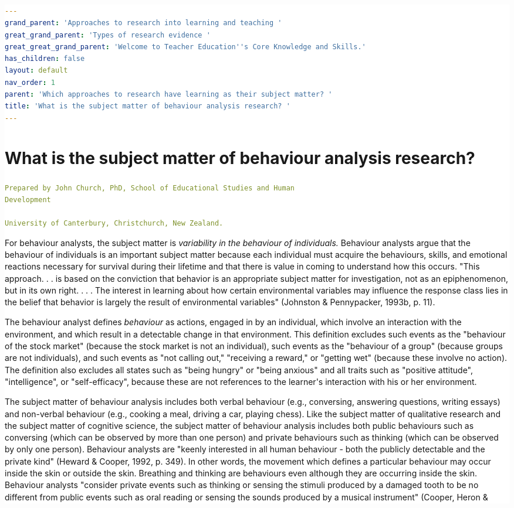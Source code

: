 ```yaml
---
grand_parent: 'Approaches to research into learning and teaching '
great_grand_parent: 'Types of research evidence '
great_great_grand_parent: 'Welcome to Teacher Education''s Core Knowledge and Skills.'
has_children: false
layout: default
nav_order: 1
parent: 'Which approaches to research have learning as their subject matter? '
title: 'What is the subject matter of behaviour analysis research? '
---
```

# What is the subject matter of behaviour analysis research?


```yaml
Prepared by John Church, PhD, School of Educational Studies and Human
Development

University of Canterbury, Christchurch, New Zealand.
```


For behaviour analysts, the subject matter is *variability in the
behaviour of individuals.* Behaviour analysts argue that the behaviour
of individuals is an important subject matter because each individual
must acquire the behaviours, skills, and emotional reactions necessary
for survival during their lifetime and that there is value in coming to
understand how this occurs. "This approach. . . is based on the
conviction that behavior is an appropriate subject matter for
investigation, not as an epiphenomenon, but in its own right. . . . The
interest in learning about how certain environmental variables may
influence the response class lies in the belief that behavior is largely
the result of environmental variables" (Johnston & Pennypacker, 1993b,
p. 11).

The behaviour analyst defines *behaviour* as actions, engaged in by an
individual, which involve an interaction with the environment, and which
result in a detectable change in that environment. This definition
excludes such events as the "behaviour of the stock market" (because the
stock market is not an individual), such events as the "behaviour of a
group" (because groups are not individuals), and such events as "not
calling out," "receiving a reward," or "getting wet" (because these
involve no action). The definition also excludes all states such as
"being hungry" or "being anxious" and all traits such as "positive
attitude", "intelligence", or "self-efficacy", because these are not
references to the learner\'s interaction with his or her environment.

The subject matter of behaviour analysis includes both verbal behaviour
(e.g., conversing, answering questions, writing essays) and non-verbal
behaviour (e.g., cooking a meal, driving a car, playing chess). Like the
subject matter of qualitative research and the subject matter of
cognitive science, the subject matter of behaviour analysis includes
both public behaviours such as conversing (which can be observed by more
than one person) and private behaviours such as thinking (which can be
observed by only one person). Behaviour analysts are "keenly interested
in all human behaviour - both the publicly detectable and the private
kind" (Heward & Cooper, 1992, p. 349). In other words, the movement
which defines a particular behaviour may occur inside the skin or
outside the skin. Breathing and thinking are behaviours even although
they are occurring inside the skin. Behaviour analysts "consider private
events such as thinking or sensing the stimuli produced by a damaged
tooth to be no different from public events such as oral reading or
sensing the sounds produced by a musical instrument" (Cooper, Heron &